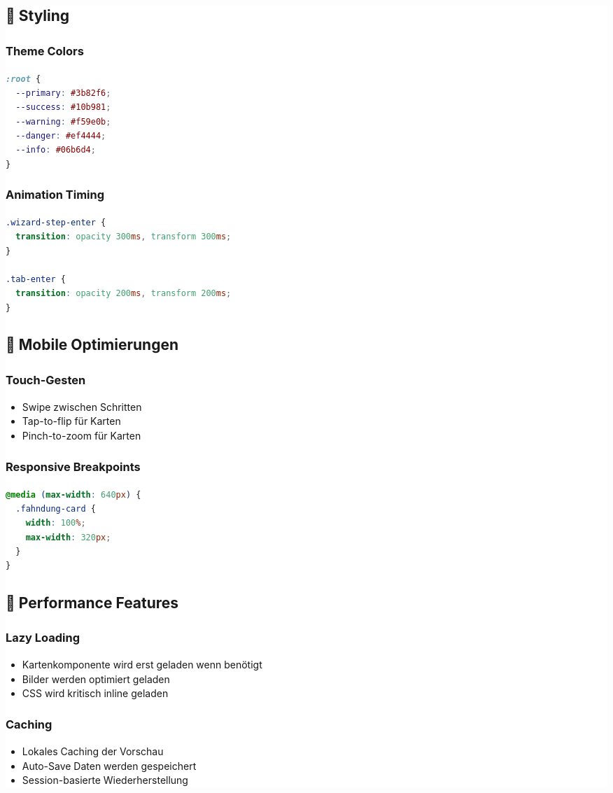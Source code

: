 ## 🎨 Styling

### Theme Colors
```css
:root {
  --primary: #3b82f6;
  --success: #10b981;
  --warning: #f59e0b;
  --danger: #ef4444;
  --info: #06b6d4;
}
```

### Animation Timing
```css
.wizard-step-enter {
  transition: opacity 300ms, transform 300ms;
}

.tab-enter {
  transition: opacity 200ms, transform 200ms;
}
```

## 📱 Mobile Optimierungen

### Touch-Gesten
- Swipe zwischen Schritten
- Tap-to-flip für Karten
- Pinch-to-zoom für Karten

### Responsive Breakpoints
```css
@media (max-width: 640px) {
  .fahndung-card {
    width: 100%;
    max-width: 320px;
  }
}
```

## 🚀 Performance Features

### Lazy Loading
- Kartenkomponente wird erst geladen wenn benötigt
- Bilder werden optimiert geladen
- CSS wird kritisch inline geladen

### Caching
- Lokales Caching der Vorschau
- Auto-Save Daten werden gespeichert
- Session-basierte Wiederherstellung
